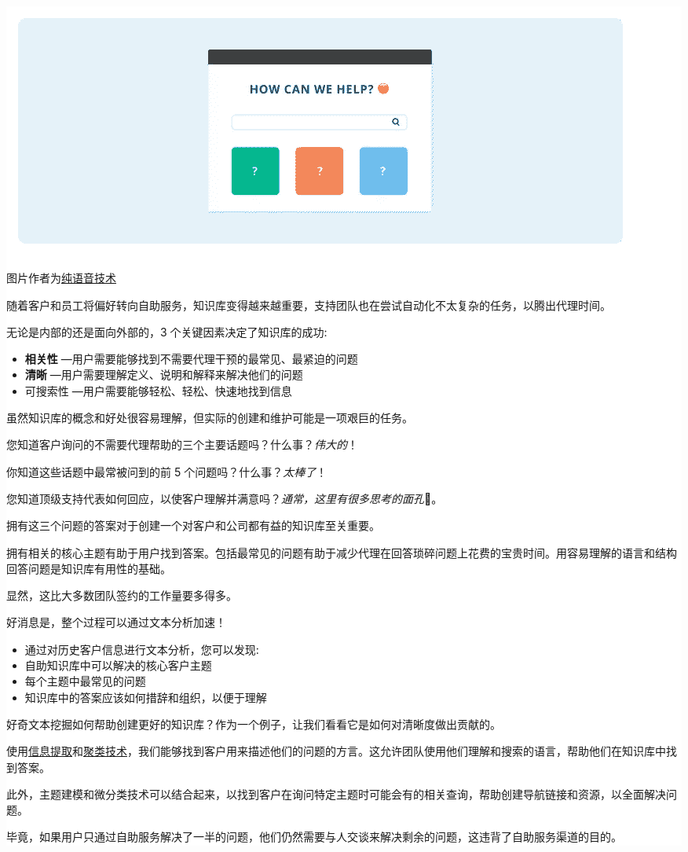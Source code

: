 ![](img/7cb79168e8bca96c2dc1c1717cfd6ad5.png)

图片作者为[纯语音技术](https://www.purespeechtechnology.com/)

随着客户和员工将偏好转向自助服务，知识库变得越来越重要，支持团队也在尝试自动化不太复杂的任务，以腾出代理时间。

无论是内部的还是面向外部的，3 个关键因素决定了知识库的成功:

*   **相关性** —用户需要能够找到不需要代理干预的最常见、最紧迫的问题
*   **清晰** —用户需要理解定义、说明和解释来解决他们的问题
*   可搜索性 —用户需要能够轻松、轻松、快速地找到信息

虽然知识库的概念和好处很容易理解，但实际的创建和维护可能是一项艰巨的任务。

您知道客户询问的不需要代理帮助的三个主要话题吗？什么事？*伟大的*！

你知道这些话题中最常被问到的前 5 个问题吗？什么事？*太棒了*！

您知道顶级支持代表如何回应，以使客户理解并满意吗？*通常，这里有很多思考的面孔*🤔。

拥有这三个问题的答案对于创建一个对客户和公司都有益的知识库至关重要。

拥有相关的核心主题有助于用户找到答案。包括最常见的问题有助于减少代理在回答琐碎问题上花费的宝贵时间。用容易理解的语言和结构回答问题是知识库有用性的基础。

显然，这比大多数团队签约的工作量要多得多。

好消息是，整个过程可以通过文本分析加速！

*   通过对历史客户信息进行文本分析，您可以发现:
*   自助知识库中可以解决的核心客户主题
*   每个主题中最常见的问题
*   知识库中的答案应该如何措辞和组织，以便于理解

好奇文本挖掘如何帮助创建更好的知识库？作为一个例子，让我们看看它是如何对清晰度做出贡献的。

使用[信息提取](https://www.purespeechtechnology.com/?page_id=2424&preview_id=2424&preview_nonce=95c4ae5837&preview=true#)和[聚类技术](https://www.purespeechtechnology.com/?page_id=2424&preview_id=2424&preview_nonce=95c4ae5837&preview=true#)，我们能够找到客户用来描述他们的问题的方言。这允许团队使用他们理解和搜索的语言，帮助他们在知识库中找到答案。

此外，主题建模和微分类技术可以结合起来，以找到客户在询问特定主题时可能会有的相关查询，帮助创建导航链接和资源，以全面解决问题。

毕竟，如果用户只通过自助服务解决了一半的问题，他们仍然需要与人交谈来解决剩余的问题，这违背了自助服务渠道的目的。
